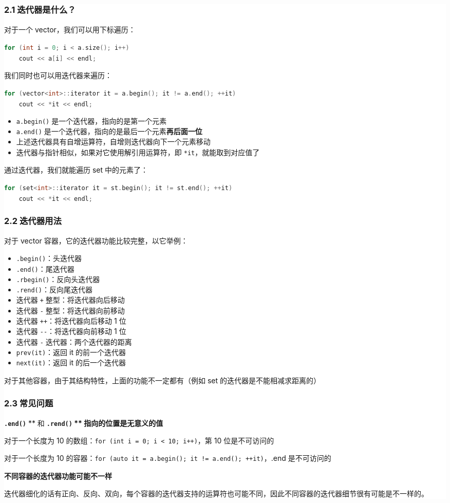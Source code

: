### 2.1 迭代器是什么？

对于一个 vector，我们可以用下标遍历：

```cpp
for (int i = 0; i < a.size(); i++)
    cout << a[i] << endl;
```

我们同时也可以用迭代器来遍历：

```cpp
for (vector<int>::iterator it = a.begin(); it != a.end(); ++it)
    cout << *it << endl;
```

- `a.begin()` 是一个迭代器，指向的是第一个元素
- `a.end()` 是一个迭代器，指向的是最后一个元素**再后面一位**
- 上述迭代器具有自增运算符，自增则迭代器向下一个元素移动
- 迭代器与指针相似，如果对它使用解引用运算符，即 `*it`，就能取到对应值了

通过迭代器，我们就能遍历 set 中的元素了：

```cpp
for (set<int>::iterator it = st.begin(); it != st.end(); ++it)
    cout << *it << endl;
```

### 2.2 迭代器用法

对于 vector 容器，它的迭代器功能比较完整，以它举例：

- `.begin()`：头迭代器
- `.end()`：尾迭代器
- `.rbegin()`：反向头迭代器
- `.rend()`：反向尾迭代器
- 迭代器 `+` 整型：将迭代器向后移动
- 迭代器 `-` 整型：将迭代器向前移动
- 迭代器 `++`：将迭代器向后移动 1 位
- 迭代器 `--`：将迭代器向前移动 1 位
- 迭代器 `-` 迭代器：两个迭代器的距离
- `prev(it)`：返回 it 的前一个迭代器
- `next(it)`：返回 it 的后一个迭代器

对于其他容器，由于其结构特性，上面的功能不一定都有（例如 set 的迭代器是不能相减求距离的）

### 2.3 常见问题

 **​`.end()`​**​ ** 和 **​ **​`.rend()`​**​ ** 指向的位置是无意义的值**

对于一个长度为 10 的数组：`for (int i = 0; i < 10; i++)`，第 10 位是不可访问的

对于一个长度为 10 的容器：`for (auto it = a.begin(); it != a.end(); ++it)`，.end 是不可访问的

**不同容器的迭代器功能可能不一样**

迭代器细化的话有正向、反向、双向，每个容器的迭代器支持的运算符也可能不同，因此不同容器的迭代器细节很有可能是不一样的。
